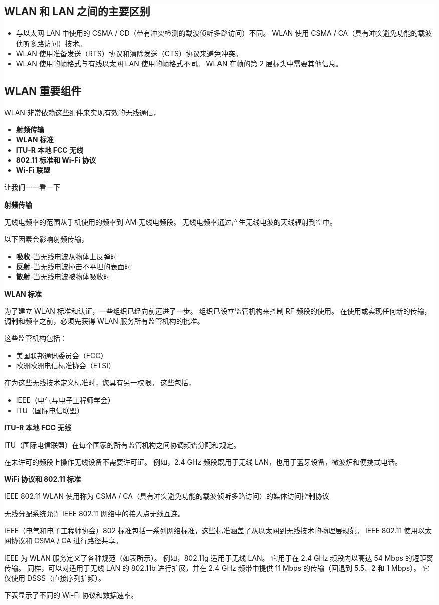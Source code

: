 ## WLAN 和 LAN 之间的主要区别

*   与以太网 LAN 中使用的 CSMA / CD（带有冲突检测的载波侦听多路访问）不同。 WLAN 使用 CSMA / CA（具有冲突避免功能的载波侦听多路访问）技术。
*   WLAN 使用准备发送（RTS）协议和清除发送（CTS）协议来避免冲突。
*   WLAN 使用的帧格式与有线以太网 LAN 使用的帧格式不同。 WLAN 在帧的第 2 层标头中需要其他信息。

## WLAN 重要组件

WLAN 非常依赖这些组件来实现有效的无线通信，

*   **射频传输**
*   **WLAN 标准**
*   **ITU-R 本地 FCC 无线**
*   **802.11 标准和 Wi-Fi 协议**
*   **Wi-Fi 联盟**

让我们一一看一下

**射频传输**

无线电频率的范围从手机使用的频率到 AM 无线电频段。 无线电频率通过产生无线电波的天线辐射到空中。

以下因素会影响射频传输，

*   **吸收**-当无线电波从物体上反弹时
*   **反射**-当无线电波撞击不平坦的表面时
*   **散射**-当无线电波被物体吸收时

**WLAN 标准**

为了建立 WLAN 标准和认证，一些组织已经向前迈进了一步。 组织已设立监管机构来控制 RF 频段的使用。 在使用或实现任何新的传输，调制和频率之前，必须先获得 WLAN 服务所有监管机构的批准。

这些监管机构包括：

*   美国联邦通讯委员会（FCC）
*   欧洲欧洲电信标准协会（ETSI）

在为这些无线技术定义标准时，您具有另一权限。 这些包括，

*   IEEE（电气与电子工程师学会）
*   ITU（国际电信联盟）

**ITU-R 本地 FCC 无线**

ITU（国际电信联盟）在每个国家的所有监管机构之间协调频谱分配和规定。

在未许可的频段上操作无线设备不需要许可证。 例如，2.4 GHz 频段既用于无线 LAN，也用于蓝牙设备，微波炉和便携式电话。

**WiFi 协议和 802.11 标准**

IEEE 802.11 WLAN 使用称为 CSMA / CA（具有冲突避免功能的载波侦听多路访问）的媒体访问控制协议

无线分配系统允许 IEEE 802.11 网络中的接入点无线互连。

IEEE（电气和电子工程师协会）802 标准包括一系列网络标准，这些标准涵盖了从以太网到无线技术的物理层规范。 IEEE 802.11 使用以太网协议和 CSMA / CA 进行路径共享。

IEEE 为 WLAN 服务定义了各种规范（如表所示）。 例如，802.11g 适用于无线 LAN。 它用于在 2.4 GHz 频段内以高达 54 Mbps 的短距离传输。 同样，可以对适用于无线 LAN 的 802.11b 进行扩展，并在 2.4 GHz 频带中提供 11 Mbps 的传输（回退到 5.5、2 和 1 Mbps）。 它仅使用 DSSS（直接序列扩频）。

下表显示了不同的 Wi-Fi 协议和数据速率。
